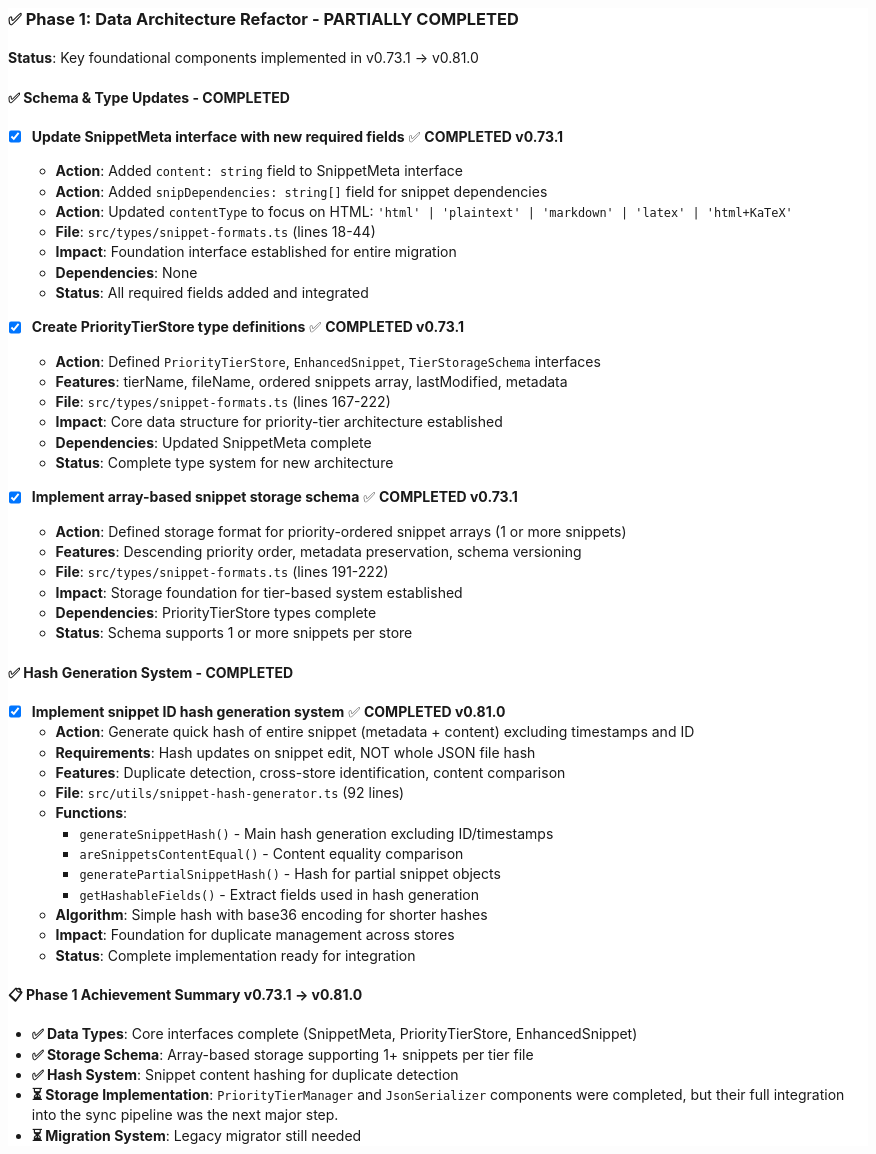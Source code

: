 ### ✅ **Phase 1: Data Architecture Refactor** - **PARTIALLY COMPLETED**

**Status**: Key foundational components implemented in v0.73.1 → v0.81.0

#### ✅ **Schema & Type Updates** - **COMPLETED**

- [x] **Update SnippetMeta interface with new required fields** ✅ **COMPLETED v0.73.1**
  - **Action**: Added `content: string` field to SnippetMeta interface
  - **Action**: Added `snipDependencies: string[]` field for snippet dependencies
  - **Action**: Updated `contentType` to focus on HTML: `'html' | 'plaintext' | 'markdown' | 'latex' | 'html+KaTeX'`
  - **File**: `src/types/snippet-formats.ts` (lines 18-44)
  - **Impact**: Foundation interface established for entire migration
  - **Dependencies**: None
  - **Status**: All required fields added and integrated

- [x] **Create PriorityTierStore type definitions** ✅ **COMPLETED v0.73.1**
  - **Action**: Defined `PriorityTierStore`, `EnhancedSnippet`, `TierStorageSchema` interfaces
  - **Features**: tierName, fileName, ordered snippets array, lastModified, metadata
  - **File**: `src/types/snippet-formats.ts` (lines 167-222)
  - **Impact**: Core data structure for priority-tier architecture established
  - **Dependencies**: Updated SnippetMeta complete
  - **Status**: Complete type system for new architecture

- [x] **Implement array-based snippet storage schema** ✅ **COMPLETED v0.73.1**
  - **Action**: Defined storage format for priority-ordered snippet arrays (1 or more snippets)
  - **Features**: Descending priority order, metadata preservation, schema versioning
  - **File**: `src/types/snippet-formats.ts` (lines 191-222)
  - **Impact**: Storage foundation for tier-based system established
  - **Dependencies**: PriorityTierStore types complete
  - **Status**: Schema supports 1 or more snippets per store

#### ✅ **Hash Generation System** - **COMPLETED**

- [x] **Implement snippet ID hash generation system** ✅ **COMPLETED v0.81.0**
  - **Action**: Generate quick hash of entire snippet (metadata + content) excluding timestamps and ID
  - **Requirements**: Hash updates on snippet edit, NOT whole JSON file hash
  - **Features**: Duplicate detection, cross-store identification, content comparison
  - **File**: `src/utils/snippet-hash-generator.ts` (92 lines)
  - **Functions**:
    - `generateSnippetHash()` - Main hash generation excluding ID/timestamps
    - `areSnippetsContentEqual()` - Content equality comparison
    - `generatePartialSnippetHash()` - Hash for partial snippet objects
    - `getHashableFields()` - Extract fields used in hash generation
  - **Algorithm**: Simple hash with base36 encoding for shorter hashes
  - **Impact**: Foundation for duplicate management across stores
  - **Status**: Complete implementation ready for integration

#### 📋 **Phase 1 Achievement Summary v0.73.1 → v0.81.0**

- **✅ Data Types**: Core interfaces complete (SnippetMeta, PriorityTierStore, EnhancedSnippet)
- **✅ Storage Schema**: Array-based storage supporting 1+ snippets per tier file
- **✅ Hash System**: Snippet content hashing for duplicate detection
- **⏳ Storage Implementation**: `PriorityTierManager` and `JsonSerializer` components were completed, but their full integration into the sync pipeline was the next major step.
- **⏳ Migration System**: Legacy migrator still needed
